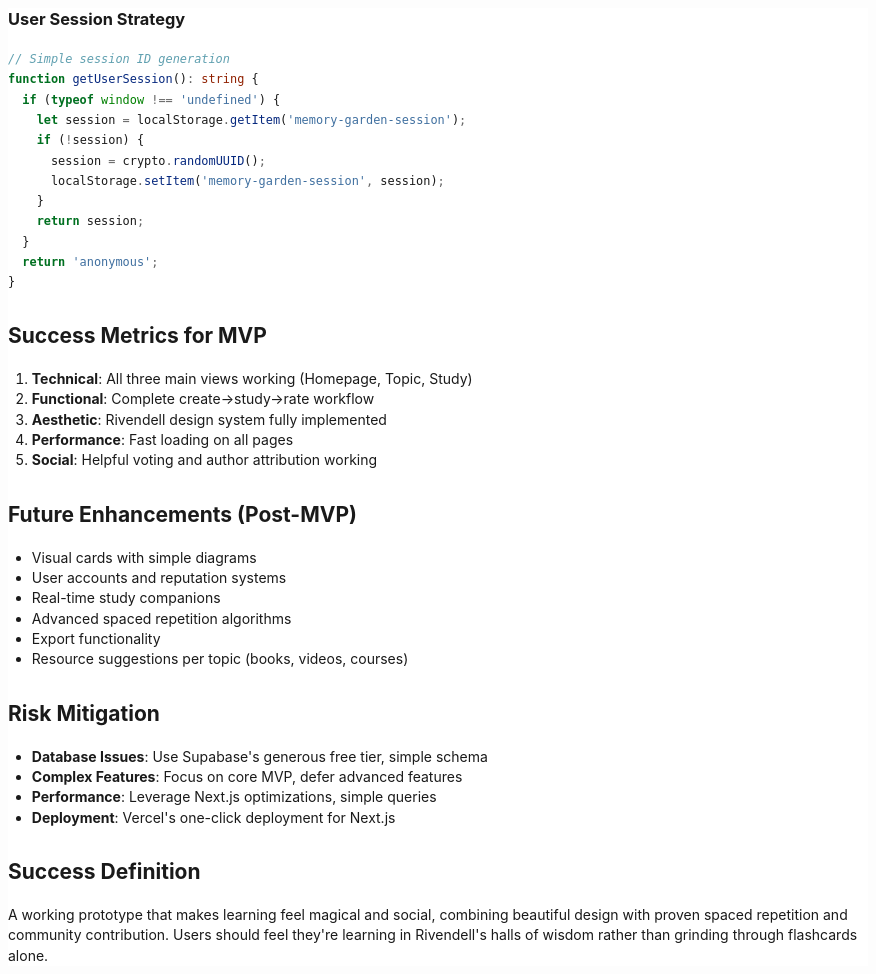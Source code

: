 ### User Session Strategy
```typescript
// Simple session ID generation
function getUserSession(): string {
  if (typeof window !== 'undefined') {
    let session = localStorage.getItem('memory-garden-session');
    if (!session) {
      session = crypto.randomUUID();
      localStorage.setItem('memory-garden-session', session);
    }
    return session;
  }
  return 'anonymous';
}
```

## Success Metrics for MVP
1. **Technical**: All three main views working (Homepage, Topic, Study)
2. **Functional**: Complete create→study→rate workflow
3. **Aesthetic**: Rivendell design system fully implemented
4. **Performance**: Fast loading on all pages
5. **Social**: Helpful voting and author attribution working

## Future Enhancements (Post-MVP)
- Visual cards with simple diagrams
- User accounts and reputation systems
- Real-time study companions
- Advanced spaced repetition algorithms
- Export functionality
- Resource suggestions per topic (books, videos, courses)

## Risk Mitigation
- **Database Issues**: Use Supabase's generous free tier, simple schema
- **Complex Features**: Focus on core MVP, defer advanced features
- **Performance**: Leverage Next.js optimizations, simple queries
- **Deployment**: Vercel's one-click deployment for Next.js

## Success Definition
A working prototype that makes learning feel magical and social, combining beautiful design with proven spaced repetition and community contribution. Users should feel they're learning in Rivendell's halls of wisdom rather than grinding through flashcards alone.